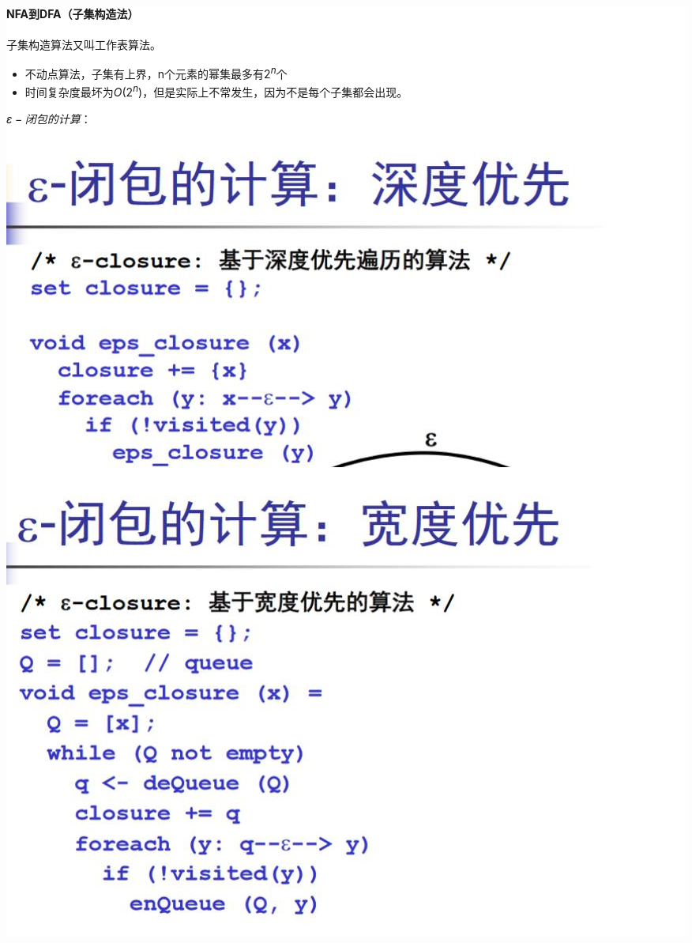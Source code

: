 #### NFA到DFA（子集构造法）

子集构造算法又叫工作表算法。

- 不动点算法，子集有上界，n个元素的幂集最多有$2^n$个
- 时间复杂度最坏为$O(2^n)$，但是实际上不常发生，因为不是每个子集都会出现。



$\varepsilon-闭包的计算$：

![](img/编译原理/cf_bg_dfs.jpg)

![](img/编译原理/cf_bg_bfs.jpg)
